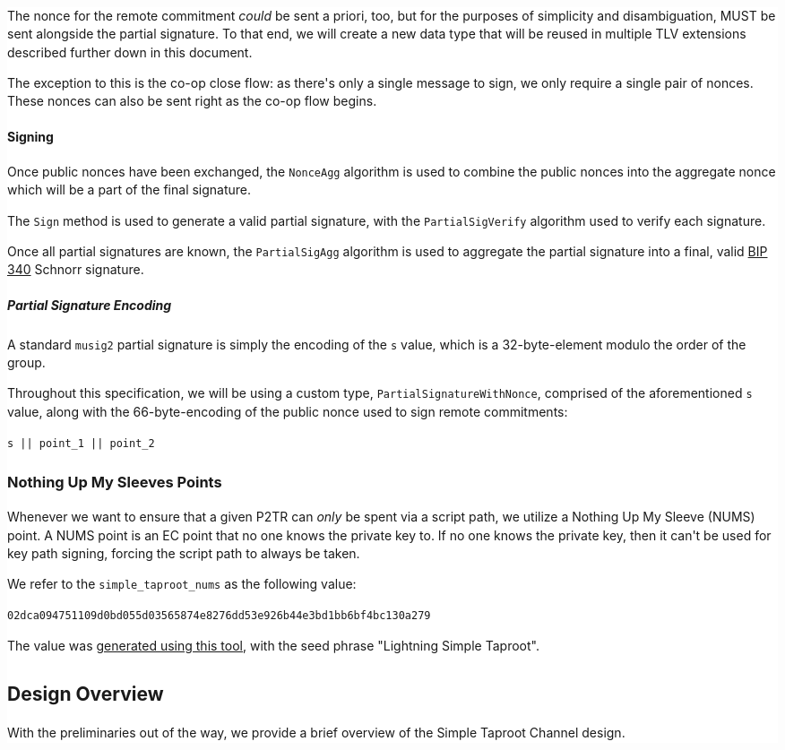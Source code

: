 The nonce for the remote commitment _could_ be sent a priori, too, but for the
purposes of simplicity and disambiguation, MUST be sent alongside the partial
signature. To that end, we will create a new data type that will be reused in
multiple TLV extensions described further down in this document.

The exception to this is the co-op close flow: as there's only a single message
to sign, we only require a single pair of nonces. These nonces can also be sent
right as the co-op flow begins.

#### Signing

Once public nonces have been exchanged, the `NonceAgg` algorithm is used to
combine the public nonces into the aggregate nonce which will be a part of the
final signature.

The `Sign` method is used to generate a valid partial signature, with the
`PartialSigVerify` algorithm used to verify each signature.

Once all partial signatures are known, the `PartialSigAgg` algorithm is used to
aggregate the partial signature into a final, valid [BIP
340](https://github.com/bitcoin/bips/blob/master/bip-0340.mediawiki) Schnorr
signature.

##### Partial Signature Encoding

A standard `musig2` partial signature is simply the encoding of the `s` value,
which is a 32-byte-element modulo the order of the group.

Throughout this specification, we will be using a custom type,
`PartialSignatureWithNonce`, comprised of the aforementioned `s` value, along
with the 66-byte-encoding of the public nonce used to sign remote commitments:

```
s || point_1 || point_2
```

### Nothing Up My Sleeves Points

Whenever we want to ensure that a given P2TR can _only_ be spent via a script
path, we utilize a Nothing Up My Sleeve (NUMS) point. A NUMS point is an EC
point that no one knows the private key to. If no one knows the private key,
then it can't be used for key path signing, forcing the script path to always
be taken.

We refer to the `simple_taproot_nums` as the following value:
```
02dca094751109d0bd055d03565874e8276dd53e926b44e3bd1bb6bf4bc130a279
```

The value was [generated using this tool](https://github.com/lightninglabs/lightning-node-connect/tree/master/mailbox/numsgen), with the seed phrase "Lightning Simple Taproot".

## Design Overview

With the preliminaries out of the way, we provide a brief overview of the
Simple Taproot Channel design.
